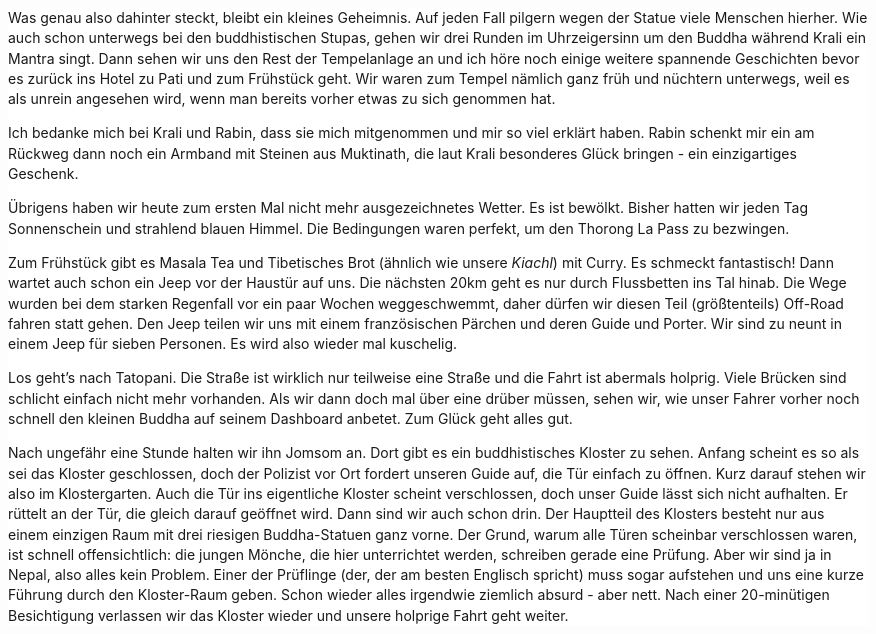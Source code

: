 Was genau also dahinter steckt, bleibt ein kleines Geheimnis. Auf jeden Fall pilgern wegen der Statue viele Menschen hierher. Wie auch schon unterwegs bei den buddhistischen Stupas, gehen wir drei Runden im Uhrzeigersinn um den Buddha während Krali ein Mantra singt. Dann sehen wir uns den Rest der Tempelanlage an und ich höre noch einige weitere spannende Geschichten bevor es zurück ins Hotel zu Pati und zum Frühstück geht. Wir waren zum Tempel nämlich ganz früh und nüchtern unterwegs, weil es als unrein angesehen wird, wenn man bereits vorher etwas zu sich genommen hat.

Ich bedanke mich bei Krali und Rabin, dass sie mich mitgenommen und mir so viel erklärt haben. Rabin schenkt mir ein am Rückweg dann noch ein Armband mit Steinen aus Muktinath, die laut Krali besonderes Glück bringen - ein einzigartiges Geschenk.

Übrigens haben wir heute zum ersten Mal nicht mehr ausgezeichnetes Wetter. Es ist bewölkt. Bisher hatten wir jeden Tag Sonnenschein und strahlend blauen Himmel. Die Bedingungen waren perfekt, um den Thorong La Pass zu bezwingen.

Zum Frühstück gibt es Masala Tea und Tibetisches Brot (ähnlich wie unsere *Kiachl*) mit Curry. Es schmeckt fantastisch! Dann wartet auch schon ein Jeep vor der Haustür auf uns. Die nächsten 20km geht es nur durch Flussbetten ins Tal hinab.  Die Wege wurden bei dem starken Regenfall vor ein paar Wochen weggeschwemmt, daher dürfen wir diesen Teil (größtenteils) Off-Road fahren statt gehen. Den Jeep teilen wir uns mit einem französischen Pärchen und deren Guide und Porter. Wir sind zu neunt in einem Jeep für sieben Personen. Es wird also wieder mal kuschelig.

Los geht’s nach Tatopani. Die Straße ist wirklich nur teilweise eine Straße und die Fahrt ist abermals holprig. Viele Brücken sind schlicht einfach nicht mehr vorhanden. Als wir dann doch mal über eine drüber müssen, sehen wir, wie unser Fahrer vorher noch schnell den kleinen Buddha auf seinem Dashboard anbetet. Zum Glück geht alles gut.

Nach ungefähr eine Stunde halten wir ihn Jomsom an. Dort gibt es ein buddhistisches Kloster zu sehen. Anfang scheint es so als sei das Kloster geschlossen, doch der Polizist vor Ort fordert unseren Guide auf, die Tür einfach zu öffnen. Kurz darauf stehen wir also im Klostergarten. Auch die Tür ins eigentliche Kloster scheint verschlossen, doch unser Guide lässt sich nicht aufhalten. Er rüttelt an der Tür, die gleich darauf geöffnet wird. Dann sind wir auch schon drin. Der Hauptteil des Klosters besteht nur aus einem einzigen Raum mit drei riesigen Buddha-Statuen ganz vorne. Der Grund, warum alle Türen scheinbar verschlossen waren, ist schnell offensichtlich: die jungen Mönche, die hier unterrichtet werden, schreiben gerade eine Prüfung. Aber wir sind ja in Nepal, also alles kein Problem. Einer der Prüflinge (der, der am besten Englisch spricht) muss sogar aufstehen und uns eine kurze Führung durch den Kloster-Raum geben. Schon wieder alles irgendwie ziemlich absurd - aber nett. Nach einer 20-minütigen Besichtigung verlassen wir das Kloster wieder und unsere holprige Fahrt geht weiter.

<figure class="img2">